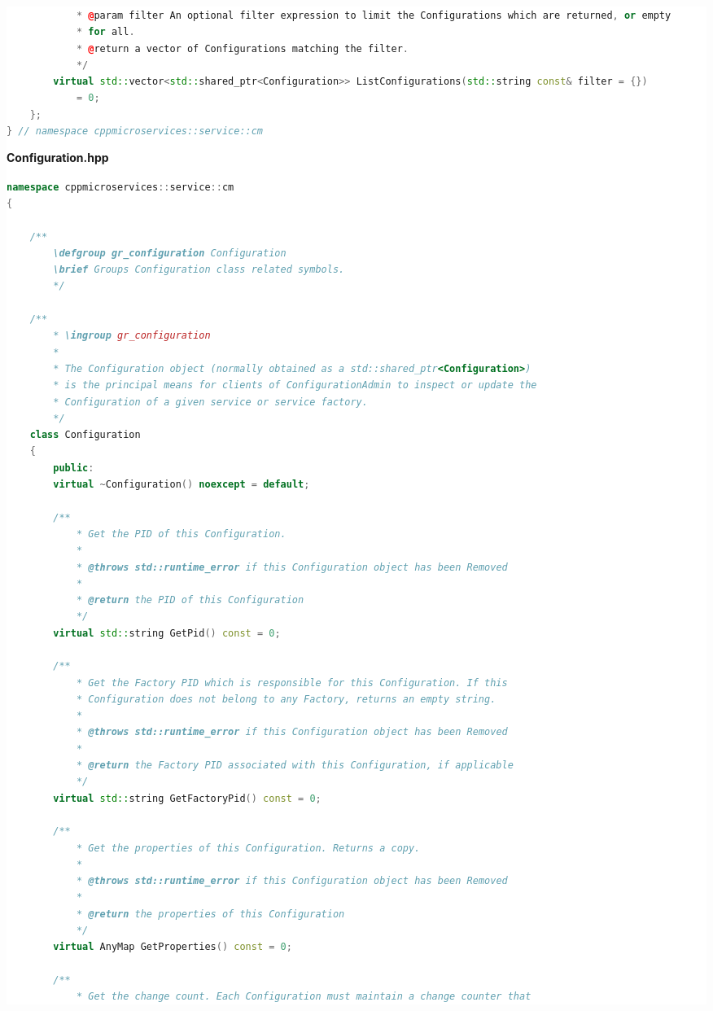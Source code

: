 ```c++
            * @param filter An optional filter expression to limit the Configurations which are returned, or empty
            * for all.
            * @return a vector of Configurations matching the filter.
            */
        virtual std::vector<std::shared_ptr<Configuration>> ListConfigurations(std::string const& filter = {})
            = 0;
    };
} // namespace cppmicroservices::service::cm
```

**Configuration.hpp**
```c++
namespace cppmicroservices::service::cm
{

    /**
        \defgroup gr_configuration Configuration
        \brief Groups Configuration class related symbols.
        */

    /**
        * \ingroup gr_configuration
        *
        * The Configuration object (normally obtained as a std::shared_ptr<Configuration>)
        * is the principal means for clients of ConfigurationAdmin to inspect or update the
        * Configuration of a given service or service factory.
        */
    class Configuration
    {
        public:
        virtual ~Configuration() noexcept = default;

        /**
            * Get the PID of this Configuration.
            *
            * @throws std::runtime_error if this Configuration object has been Removed
            *
            * @return the PID of this Configuration
            */
        virtual std::string GetPid() const = 0;

        /**
            * Get the Factory PID which is responsible for this Configuration. If this
            * Configuration does not belong to any Factory, returns an empty string.
            *
            * @throws std::runtime_error if this Configuration object has been Removed
            *
            * @return the Factory PID associated with this Configuration, if applicable
            */
        virtual std::string GetFactoryPid() const = 0;

        /**
            * Get the properties of this Configuration. Returns a copy.
            *
            * @throws std::runtime_error if this Configuration object has been Removed
            *
            * @return the properties of this Configuration
            */
        virtual AnyMap GetProperties() const = 0;

        /**
            * Get the change count. Each Configuration must maintain a change counter that
```
